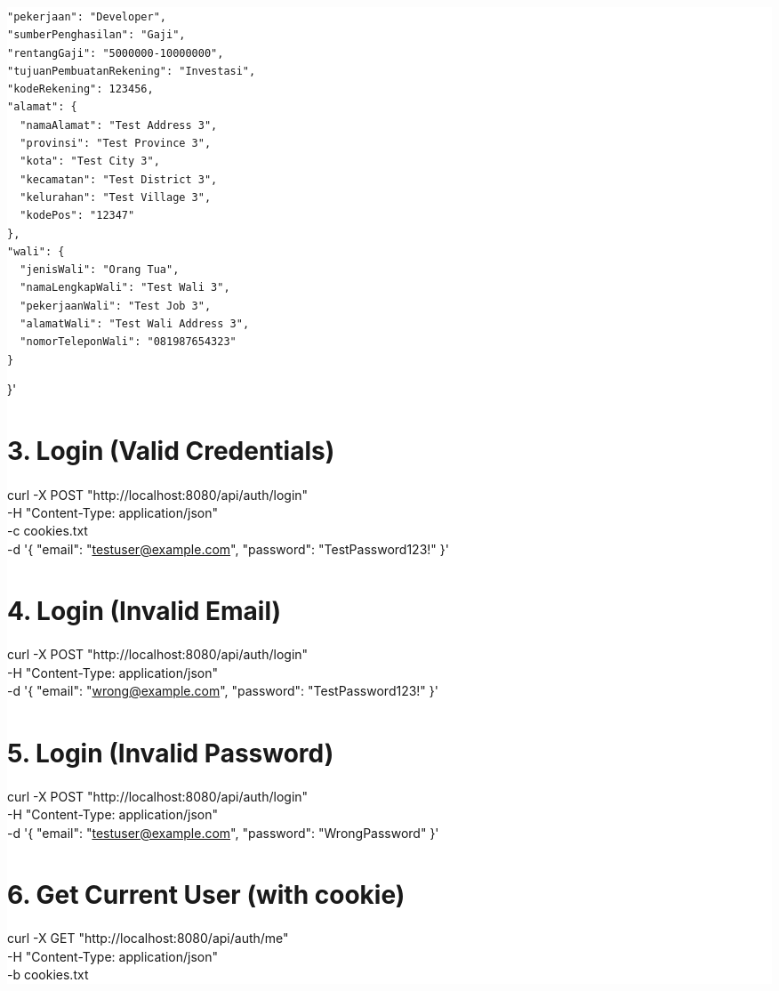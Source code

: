     "pekerjaan": "Developer",
    "sumberPenghasilan": "Gaji",
    "rentangGaji": "5000000-10000000",
    "tujuanPembuatanRekening": "Investasi",
    "kodeRekening": 123456,
    "alamat": {
      "namaAlamat": "Test Address 3",
      "provinsi": "Test Province 3",
      "kota": "Test City 3",
      "kecamatan": "Test District 3",
      "kelurahan": "Test Village 3",
      "kodePos": "12347"
    },
    "wali": {
      "jenisWali": "Orang Tua",
      "namaLengkapWali": "Test Wali 3",
      "pekerjaanWali": "Test Job 3",
      "alamatWali": "Test Wali Address 3",
      "nomorTeleponWali": "081987654323"
    }
  }'

# 3. Login (Valid Credentials)
curl -X POST "http://localhost:8080/api/auth/login" \
  -H "Content-Type: application/json" \
  -c cookies.txt \
  -d '{
    "email": "testuser@example.com",
    "password": "TestPassword123!"
  }'

# 4. Login (Invalid Email)
curl -X POST "http://localhost:8080/api/auth/login" \
  -H "Content-Type: application/json" \
  -d '{
    "email": "wrong@example.com",
    "password": "TestPassword123!"
  }'

# 5. Login (Invalid Password)
curl -X POST "http://localhost:8080/api/auth/login" \
  -H "Content-Type: application/json" \
  -d '{
    "email": "testuser@example.com",
    "password": "WrongPassword"
  }'

# 6. Get Current User (with cookie)
curl -X GET "http://localhost:8080/api/auth/me" \
  -H "Content-Type: application/json" \
  -b cookies.txt
